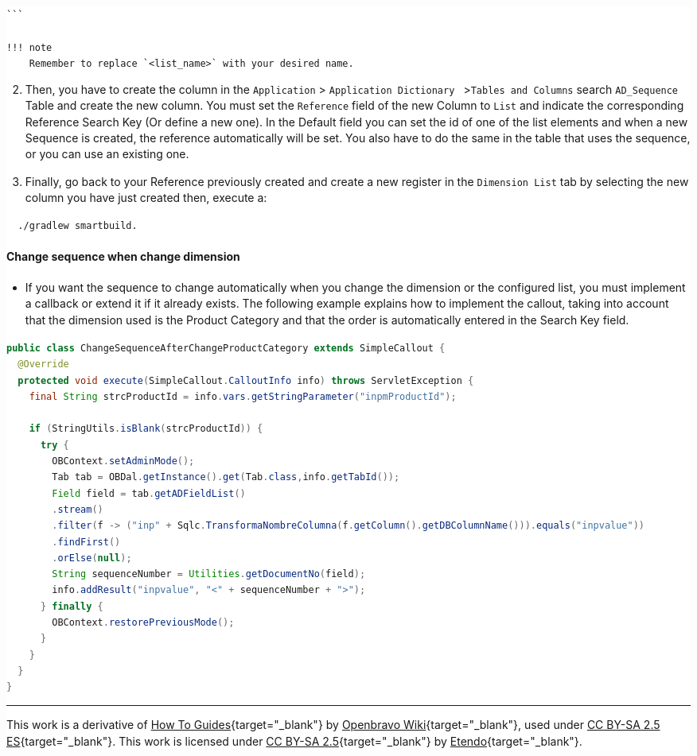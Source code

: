 	```
	
	!!! note
		Remember to replace `<list_name>` with your desired name.	

2. Then, you have to create the column in the `Application` > `Application Dictionary ` >`Tables and Columns` search `AD_Sequence` Table and create the new column.
   You must set the `Reference` field of the new Column to `List` and indicate the corresponding Reference Search Key (Or define a new one). In the Default field you can set the id of one of the list elements and when a new Sequence is created, the reference automatically will be set.
   You also have to do the same in the table that uses the sequence, or you can use an existing one.

3. Finally, go back to your Reference previously created and create a new register in the `Dimension List` tab by selecting the new column you have just created then, execute a:

```bash title="Terminal"
  ./gradlew smartbuild.
```


#### Change sequence when change dimension

- If you want the sequence to change automatically when you change the dimension or the configured list, you must implement a callback or extend it if it already exists.
  The following example explains how to implement the callout, taking into account that the dimension used is the Product Category and that the order is automatically entered in the Search Key field.

```java
public class ChangeSequenceAfterChangeProductCategory extends SimpleCallout {
  @Override
  protected void execute(SimpleCallout.CalloutInfo info) throws ServletException {
    final String strcProductId = info.vars.getStringParameter("inpmProductId");

    if (StringUtils.isBlank(strcProductId)) {
      try {
        OBContext.setAdminMode();
        Tab tab = OBDal.getInstance().get(Tab.class,info.getTabId());
        Field field = tab.getADFieldList()
        .stream()
        .filter(f -> ("inp" + Sqlc.TransformaNombreColumna(f.getColumn().getDBColumnName())).equals("inpvalue"))
        .findFirst()
        .orElse(null);
        String sequenceNumber = Utilities.getDocumentNo(field);
        info.addResult("inpvalue", "<" + sequenceNumber + ">");
      } finally {
        OBContext.restorePreviousMode();
      }
    }
  }
}
```

---

This work is a derivative of [How To Guides](https://wiki.openbravo.com/wiki/Category:HowTo){target="\_blank"} by [Openbravo Wiki](http://wiki.openbravo.com/wiki/Welcome_to_Openbravo){target="\_blank"}, used under [CC BY-SA 2.5 ES](https://creativecommons.org/licenses/by-sa/2.5/es/){target="\_blank"}. This work is licensed under [CC BY-SA 2.5](https://creativecommons.org/licenses/by-sa/2.5/){target="\_blank"} by [Etendo](https://etendo.software){target="\_blank"}.